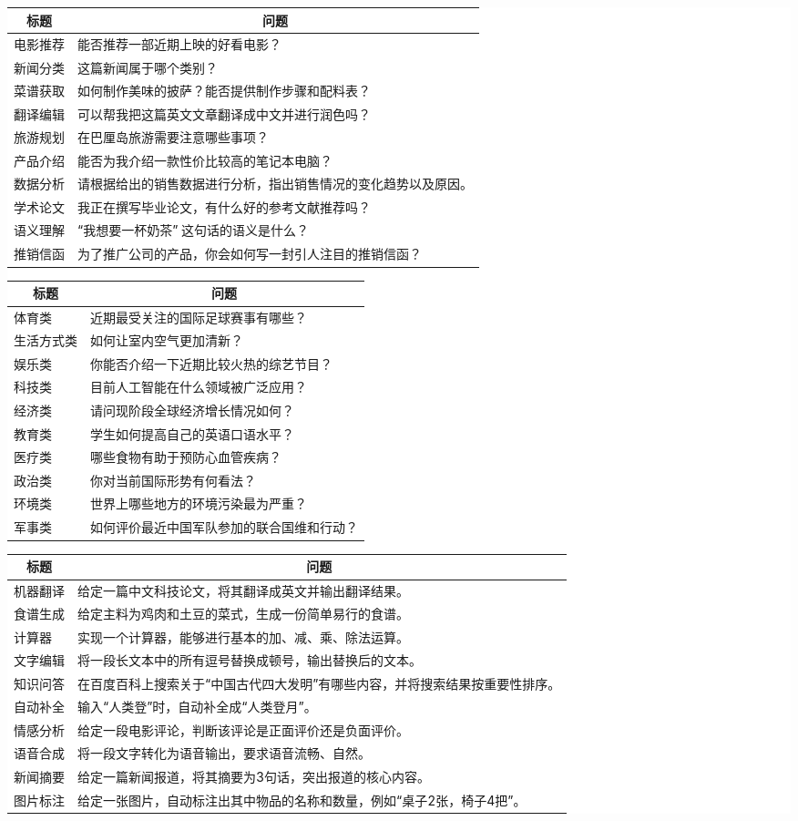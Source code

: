 |标题|问题|
|---|---|
|电影推荐|能否推荐一部近期上映的好看电影？|
|新闻分类|这篇新闻属于哪个类别？|
|菜谱获取|如何制作美味的披萨？能否提供制作步骤和配料表？|
|翻译编辑|可以帮我把这篇英文文章翻译成中文并进行润色吗？|
|旅游规划|在巴厘岛旅游需要注意哪些事项？|
|产品介绍|能否为我介绍一款性价比较高的笔记本电脑？|
|数据分析|请根据给出的销售数据进行分析，指出销售情况的变化趋势以及原因。|
|学术论文|我正在撰写毕业论文，有什么好的参考文献推荐吗？|
|语义理解|“我想要一杯奶茶” 这句话的语义是什么？|
|推销信函|为了推广公司的产品，你会如何写一封引人注目的推销信函？|

| 标题                                       | 问题                                                         |
| ---------------------------------------- | ------------------------------------------------------------ |
| 体育类 | 近期最受关注的国际足球赛事有哪些？ |
| 生活方式类 | 如何让室内空气更加清新？ |
| 娱乐类 | 你能否介绍一下近期比较火热的综艺节目？ |
| 科技类 | 目前人工智能在什么领域被广泛应用？ |
| 经济类 | 请问现阶段全球经济增长情况如何？ |
| 教育类 | 学生如何提高自己的英语口语水平？ |
| 医疗类 | 哪些食物有助于预防心血管疾病？ |
| 政治类 | 你对当前国际形势有何看法？ |
| 环境类 | 世界上哪些地方的环境污染最为严重？ |
| 军事类 | 如何评价最近中国军队参加的联合国维和行动？ |

| 标题 | 问题 |
| --- | --- |
| 机器翻译 | 给定一篇中文科技论文，将其翻译成英文并输出翻译结果。 |
| 食谱生成 | 给定主料为鸡肉和土豆的菜式，生成一份简单易行的食谱。 |
| 计算器 | 实现一个计算器，能够进行基本的加、减、乘、除法运算。 |
| 文字编辑 | 将一段长文本中的所有逗号替换成顿号，输出替换后的文本。 |
| 知识问答 | 在百度百科上搜索关于“中国古代四大发明”有哪些内容，并将搜索结果按重要性排序。 |
| 自动补全 | 输入“人类登”时，自动补全成“人类登月”。 |
| 情感分析 | 给定一段电影评论，判断该评论是正面评价还是负面评价。 |
| 语音合成 | 将一段文字转化为语音输出，要求语音流畅、自然。 |
| 新闻摘要 | 给定一篇新闻报道，将其摘要为3句话，突出报道的核心内容。 |
| 图片标注 | 给定一张图片，自动标注出其中物品的名称和数量，例如“桌子2张，椅子4把”。 |
